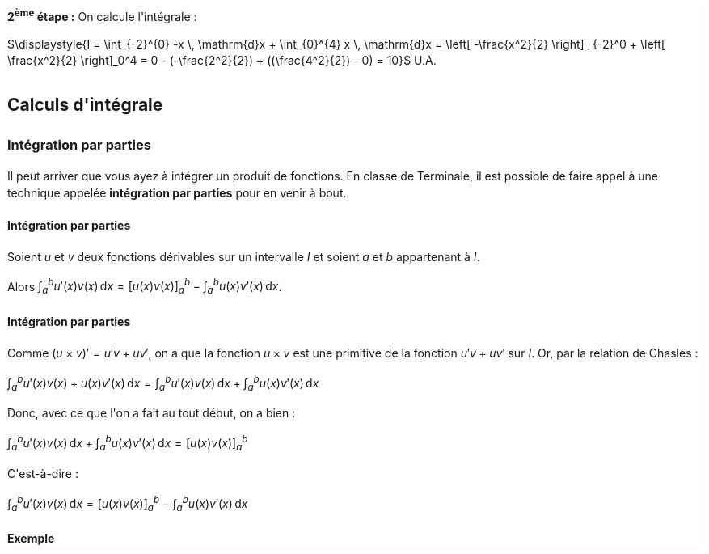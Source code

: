 **2<sup>ème</sup> étape :** On calcule l'intégrale :

$\displaystyle{I = \int_{-2}^{0} -x \, \mathrm{d}x + \int_{0}^{4} x \, \mathrm{d}x = \left[ -\frac{x^2}{2} \right]_
{-2}^0 + \left[ \frac{x^2}{2} \right]_0^4 = 0 - (-\frac{2^2}{2}) + ((\frac{4^2}{2}) - 0) = 10}$ U.A.

</bubble>

## Calculs d'intégrale

### Intégration par parties

Il peut arriver que vous ayez à intégrer un produit de fonctions. En classe de Terminale, il est possible de faire appel
à une technique appelée **intégration par parties** pour en venir à bout.

<bubble variant="formula">

#### Intégration par parties

Soient $u$ et $v$ deux fonctions dérivables sur un intervalle $I$ et soient $a$ et $b$ appartenant à $I$.

Alors $\displaystyle{\int_a^b u'(x) v(x) \, \mathrm{d}x = \left[u(x) v(x)\right]_a^b - \int_a^b u(x) v'(x) \,
\mathrm{d}x}$.

</bubble>

<bubble variant="proof">

#### Intégration par parties

Comme $(u \times v)' = u'v + uv'$, on a que la fonction $u \times v$ est une primitive de la fonction $u'v + uv'$ sur
$I$. Or, par la relation de Chasles :

$\displaystyle{\int_a^b u'(x) v(x) + u(x) v'(x) \, \mathrm{d}x = \int_a^b u'(x) v(x) \, \mathrm{d}x + \int_a^b u(x) v'(
x) \, \mathrm{d}x}$

Donc, avec ce que l'on a fait au tout début, on a bien :

$\displaystyle{\int_a^b u'(x) v(x) \, \mathrm{d}x + \int_a^b u(x) v'(x) \, \mathrm{d}x = \left[u(x) v(x)\right]_a^b}$

C'est-à-dire :

$\displaystyle{\int_a^b u'(x) v(x) \, \mathrm{d}x = \left[u(x) v(x)\right]_a^b - \int_a^b u(x) v'(x) \, \mathrm{d}x}$

</bubble>

<bubble variant="tip">

#### Exemple
